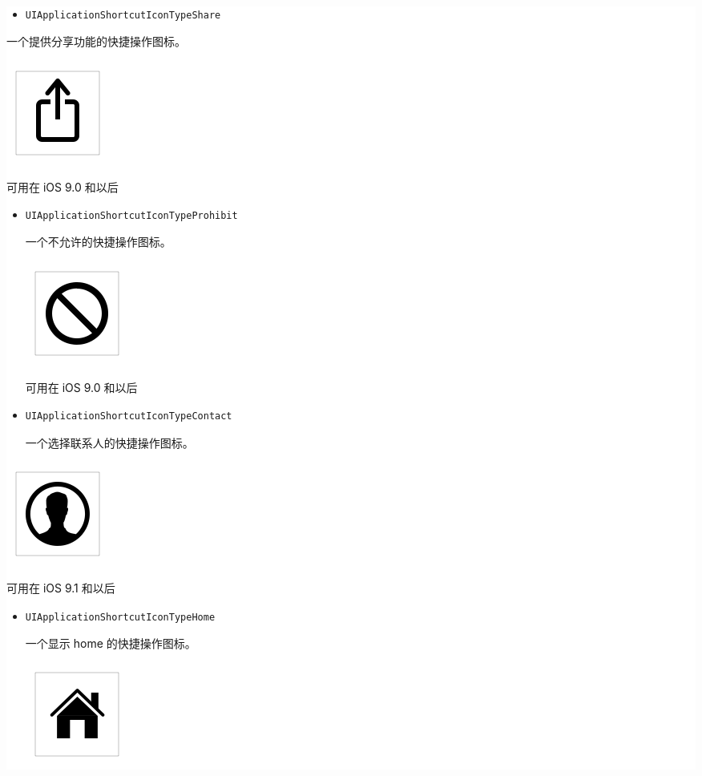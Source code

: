   
* `UIApplicationShortcutIconTypeShare`

 一个提供分享功能的快捷操作图标。

 ![SBSApplicationShortcutIcon_Share@3x_2x.png](./SBSApplicationShortcutIcon_Share@3x_2x.png)
 
 可用在 iOS 9.0 和以后


* `UIApplicationShortcutIconTypeProhibit`

   一个不允许的快捷操作图标。
  
  ![SBSApplicationShortcutIcon_Prohibit@3x_2x.png](./SBSApplicationShortcutIcon_Prohibit@3x_2x.png)
  
   可用在 iOS 9.0 和以后
   
   
* `UIApplicationShortcutIconTypeContact`

  一个选择联系人的快捷操作图标。

 ![SBSApplicationShortcutIcon_Contact@3x_2x.png](./SBSApplicationShortcutIcon_Contact@3x_2x.png)

 可用在 iOS 9.1 和以后
 
 
* `UIApplicationShortcutIconTypeHome`

  一个显示 home 的快捷操作图标。
  
   ![SBSApplicationShortcutIcon_Home@3x_2x.png](./SBSApplicationShortcutIcon_Home@3x_2x.png)
   